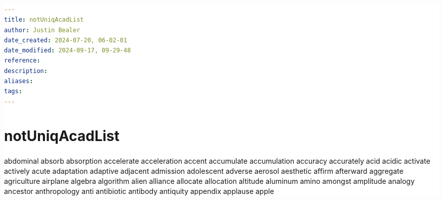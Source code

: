 ```yaml
---
title: notUniqAcadList
author: Justin Bealer
date_created: 2024-07-20, 06-02-01
date_modified: 2024-09-17, 09-29-48
reference: 
description: 
aliases: 
tags: 
---
```

# notUniqAcadList
abdominal
absorb
absorption
accelerate
acceleration
accent
accumulate
accumulation
accuracy
accurately
acid
acidic
activate
actively
acute
adaptation
adaptive
adjacent
admission
adolescent
adverse
aerosol
aesthetic
affirm
afterward
aggregate
agriculture
airplane
algebra
algorithm
alien
alliance
allocate
allocation
altitude
aluminum
amino
amongst
amplitude
analogy
ancestor
anthropology
anti
antibiotic
antibody
antiquity
appendix
applause
apple